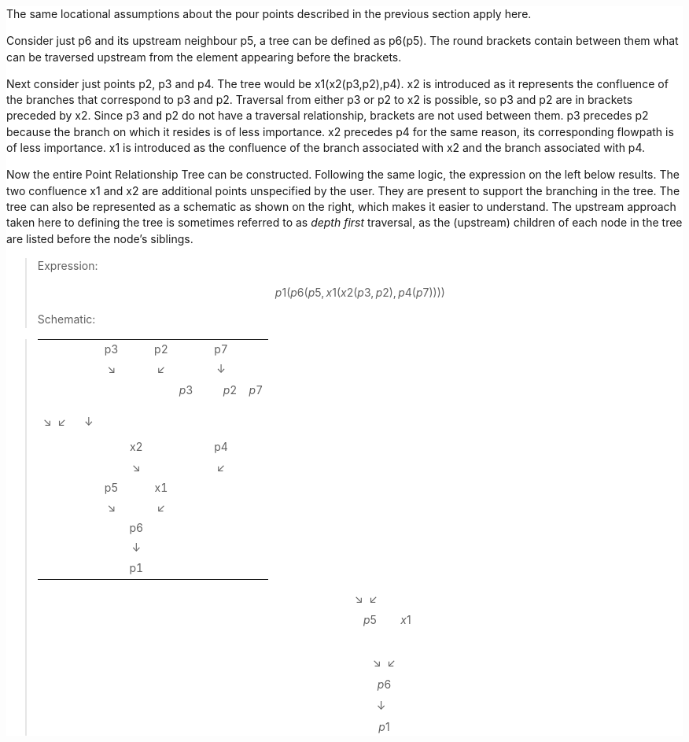 The same locational assumptions about the pour points described in the
previous section apply here.

Consider just p6 and its upstream neighbour p5, a tree can be defined as
p6(p5). The round brackets contain between them what can be traversed
upstream from the element appearing before the brackets.

Next consider just points p2, p3 and p4. The tree would be
x1(x2(p3,p2),p4). x2 is introduced as it represents the confluence of
the branches that correspond to p3 and p2. Traversal from either p3 or
p2 to x2 is possible, so p3 and p2 are in brackets preceded by x2. Since
p3 and p2 do not have a traversal relationship, brackets are not used
between them. p3 precedes p2 because the branch on which it resides is
of less importance. x2 precedes p4 for the same reason, its
corresponding flowpath is of less importance. x1 is introduced as the
confluence of the branch associated with x2 and the branch associated
with p4.

Now the entire Point Relationship Tree can be constructed. Following the
same logic, the expression on the left below results. The two confluence
x1 and x2 are additional points unspecified by the user. They are
present to support the branching in the tree. The tree can also be
represented as a schematic as shown on the right, which makes it easier
to understand. The upstream approach taken here to defining the tree is
sometimes referred to as *depth first* traversal, as the (upstream)
children of each node in the tree are listed before the node’s siblings.

> Expression:
> 
> $$ p1(p6(p5,x1(x2(p3,p2),p4(p7))))$$
> 
> Schematic:

>| |    |    |    |    |
>|-|:--:|:--:|:--:|:--:|
>| |p3  |    |p2  |p7  |
>| |↘   |    |↙   |↓ $$ p3 \enspace\enspace\enspace\enspace\enspace p2 \enspace\enspace p7 $$
>$$ \searrow \enspace \swarrow  \enspace\enspace\enspace \downarrow  $$  |
>| |    |x2  |    |p4  |
>| |    |↘   |    |↙   |
>| |p5  |    |x1  |    |
>| |↘   |    |↙   |    |
>| |    |p6  |    |    |
>| |    |↓   |    |    |
>| |    |p1  |    |    |$$ \enspace\enspace\enspace x2 \enspace\enspace\enspace\enspace\enspace p4 $$
>$$ \enspace\enspace \searrow \enspace \swarrow $$
>$$ \enspace\enspace\enspace\enspace\enspace\enspace\enspace\enspace\enspace  p5 \enspace\enspace\enspace\enspace x1 $$  
>$$ \enspace\enspace\enspace\enspace\enspace\enspace\enspace\enspace \searrow \enspace \swarrow  $$
>$$ \enspace\enspace\enspace\enspace\enspace\enspace\enspace\enspace p6 $$
>$$ \enspace\enspace\enspace\enspace\enspace\enspace\enspace\downarrow  $$
>$$ \enspace\enspace\enspace\enspace\enspace\enspace\enspace\enspace p1 $$
